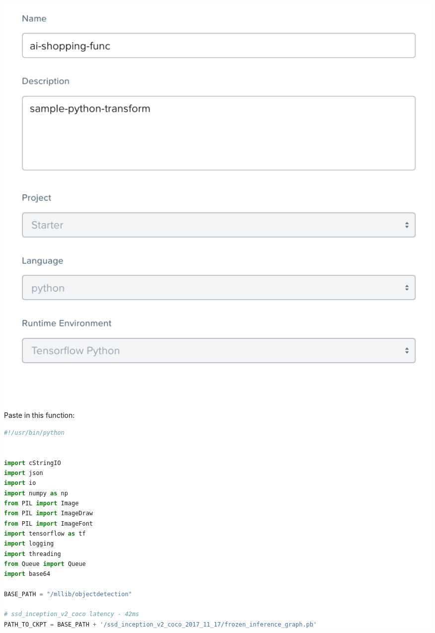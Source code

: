 !["ai-shopping-func"](assets/ai-shopping-func.png)

Paste in this function:
```python
#!/usr/bin/python


import cStringIO
import json
import io
import numpy as np
from PIL import Image
from PIL import ImageDraw
from PIL import ImageFont
import tensorflow as tf
import logging
import threading
from Queue import Queue
import base64

BASE_PATH = "/mllib/objectdetection"

# ssd_inception_v2_coco	latency - 42ms
PATH_TO_CKPT = BASE_PATH + '/ssd_inception_v2_coco_2017_11_17/frozen_inference_graph.pb'
```